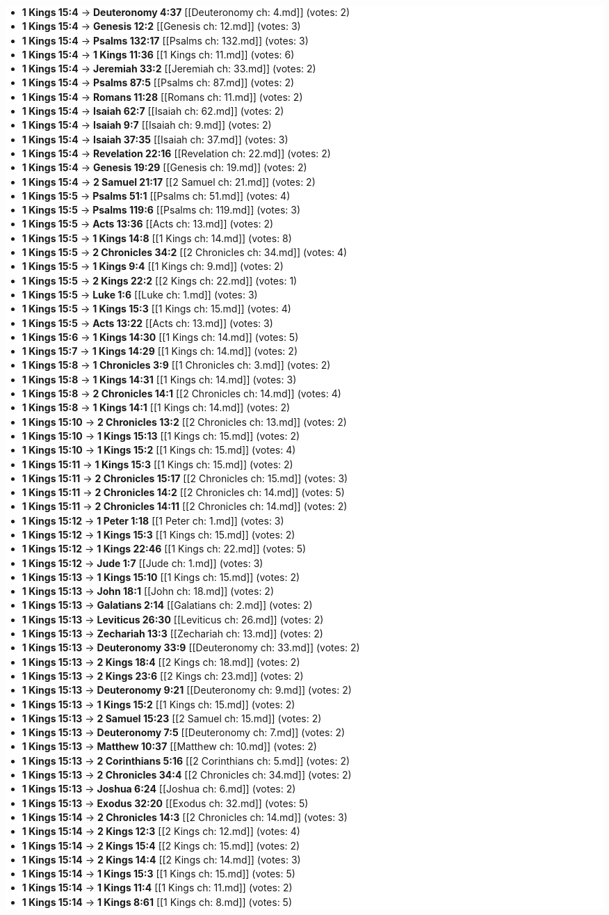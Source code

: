 - **1 Kings 15:4** → **Deuteronomy 4:37** [[Deuteronomy ch: 4.md]] (votes: 2)
- **1 Kings 15:4** → **Genesis 12:2** [[Genesis ch: 12.md]] (votes: 3)
- **1 Kings 15:4** → **Psalms 132:17** [[Psalms ch: 132.md]] (votes: 3)
- **1 Kings 15:4** → **1 Kings 11:36** [[1 Kings ch: 11.md]] (votes: 6)
- **1 Kings 15:4** → **Jeremiah 33:2** [[Jeremiah ch: 33.md]] (votes: 2)
- **1 Kings 15:4** → **Psalms 87:5** [[Psalms ch: 87.md]] (votes: 2)
- **1 Kings 15:4** → **Romans 11:28** [[Romans ch: 11.md]] (votes: 2)
- **1 Kings 15:4** → **Isaiah 62:7** [[Isaiah ch: 62.md]] (votes: 2)
- **1 Kings 15:4** → **Isaiah 9:7** [[Isaiah ch: 9.md]] (votes: 2)
- **1 Kings 15:4** → **Isaiah 37:35** [[Isaiah ch: 37.md]] (votes: 3)
- **1 Kings 15:4** → **Revelation 22:16** [[Revelation ch: 22.md]] (votes: 2)
- **1 Kings 15:4** → **Genesis 19:29** [[Genesis ch: 19.md]] (votes: 2)
- **1 Kings 15:4** → **2 Samuel 21:17** [[2 Samuel ch: 21.md]] (votes: 2)
- **1 Kings 15:5** → **Psalms 51:1** [[Psalms ch: 51.md]] (votes: 4)
- **1 Kings 15:5** → **Psalms 119:6** [[Psalms ch: 119.md]] (votes: 3)
- **1 Kings 15:5** → **Acts 13:36** [[Acts ch: 13.md]] (votes: 2)
- **1 Kings 15:5** → **1 Kings 14:8** [[1 Kings ch: 14.md]] (votes: 8)
- **1 Kings 15:5** → **2 Chronicles 34:2** [[2 Chronicles ch: 34.md]] (votes: 4)
- **1 Kings 15:5** → **1 Kings 9:4** [[1 Kings ch: 9.md]] (votes: 2)
- **1 Kings 15:5** → **2 Kings 22:2** [[2 Kings ch: 22.md]] (votes: 1)
- **1 Kings 15:5** → **Luke 1:6** [[Luke ch: 1.md]] (votes: 3)
- **1 Kings 15:5** → **1 Kings 15:3** [[1 Kings ch: 15.md]] (votes: 4)
- **1 Kings 15:5** → **Acts 13:22** [[Acts ch: 13.md]] (votes: 3)
- **1 Kings 15:6** → **1 Kings 14:30** [[1 Kings ch: 14.md]] (votes: 5)
- **1 Kings 15:7** → **1 Kings 14:29** [[1 Kings ch: 14.md]] (votes: 2)
- **1 Kings 15:8** → **1 Chronicles 3:9** [[1 Chronicles ch: 3.md]] (votes: 2)
- **1 Kings 15:8** → **1 Kings 14:31** [[1 Kings ch: 14.md]] (votes: 3)
- **1 Kings 15:8** → **2 Chronicles 14:1** [[2 Chronicles ch: 14.md]] (votes: 4)
- **1 Kings 15:8** → **1 Kings 14:1** [[1 Kings ch: 14.md]] (votes: 2)
- **1 Kings 15:10** → **2 Chronicles 13:2** [[2 Chronicles ch: 13.md]] (votes: 2)
- **1 Kings 15:10** → **1 Kings 15:13** [[1 Kings ch: 15.md]] (votes: 2)
- **1 Kings 15:10** → **1 Kings 15:2** [[1 Kings ch: 15.md]] (votes: 4)
- **1 Kings 15:11** → **1 Kings 15:3** [[1 Kings ch: 15.md]] (votes: 2)
- **1 Kings 15:11** → **2 Chronicles 15:17** [[2 Chronicles ch: 15.md]] (votes: 3)
- **1 Kings 15:11** → **2 Chronicles 14:2** [[2 Chronicles ch: 14.md]] (votes: 5)
- **1 Kings 15:11** → **2 Chronicles 14:11** [[2 Chronicles ch: 14.md]] (votes: 2)
- **1 Kings 15:12** → **1 Peter 1:18** [[1 Peter ch: 1.md]] (votes: 3)
- **1 Kings 15:12** → **1 Kings 15:3** [[1 Kings ch: 15.md]] (votes: 2)
- **1 Kings 15:12** → **1 Kings 22:46** [[1 Kings ch: 22.md]] (votes: 5)
- **1 Kings 15:12** → **Jude 1:7** [[Jude ch: 1.md]] (votes: 3)
- **1 Kings 15:13** → **1 Kings 15:10** [[1 Kings ch: 15.md]] (votes: 2)
- **1 Kings 15:13** → **John 18:1** [[John ch: 18.md]] (votes: 2)
- **1 Kings 15:13** → **Galatians 2:14** [[Galatians ch: 2.md]] (votes: 2)
- **1 Kings 15:13** → **Leviticus 26:30** [[Leviticus ch: 26.md]] (votes: 2)
- **1 Kings 15:13** → **Zechariah 13:3** [[Zechariah ch: 13.md]] (votes: 2)
- **1 Kings 15:13** → **Deuteronomy 33:9** [[Deuteronomy ch: 33.md]] (votes: 2)
- **1 Kings 15:13** → **2 Kings 18:4** [[2 Kings ch: 18.md]] (votes: 2)
- **1 Kings 15:13** → **2 Kings 23:6** [[2 Kings ch: 23.md]] (votes: 2)
- **1 Kings 15:13** → **Deuteronomy 9:21** [[Deuteronomy ch: 9.md]] (votes: 2)
- **1 Kings 15:13** → **1 Kings 15:2** [[1 Kings ch: 15.md]] (votes: 2)
- **1 Kings 15:13** → **2 Samuel 15:23** [[2 Samuel ch: 15.md]] (votes: 2)
- **1 Kings 15:13** → **Deuteronomy 7:5** [[Deuteronomy ch: 7.md]] (votes: 2)
- **1 Kings 15:13** → **Matthew 10:37** [[Matthew ch: 10.md]] (votes: 2)
- **1 Kings 15:13** → **2 Corinthians 5:16** [[2 Corinthians ch: 5.md]] (votes: 2)
- **1 Kings 15:13** → **2 Chronicles 34:4** [[2 Chronicles ch: 34.md]] (votes: 2)
- **1 Kings 15:13** → **Joshua 6:24** [[Joshua ch: 6.md]] (votes: 2)
- **1 Kings 15:13** → **Exodus 32:20** [[Exodus ch: 32.md]] (votes: 5)
- **1 Kings 15:14** → **2 Chronicles 14:3** [[2 Chronicles ch: 14.md]] (votes: 3)
- **1 Kings 15:14** → **2 Kings 12:3** [[2 Kings ch: 12.md]] (votes: 4)
- **1 Kings 15:14** → **2 Kings 15:4** [[2 Kings ch: 15.md]] (votes: 2)
- **1 Kings 15:14** → **2 Kings 14:4** [[2 Kings ch: 14.md]] (votes: 3)
- **1 Kings 15:14** → **1 Kings 15:3** [[1 Kings ch: 15.md]] (votes: 5)
- **1 Kings 15:14** → **1 Kings 11:4** [[1 Kings ch: 11.md]] (votes: 2)
- **1 Kings 15:14** → **1 Kings 8:61** [[1 Kings ch: 8.md]] (votes: 5)